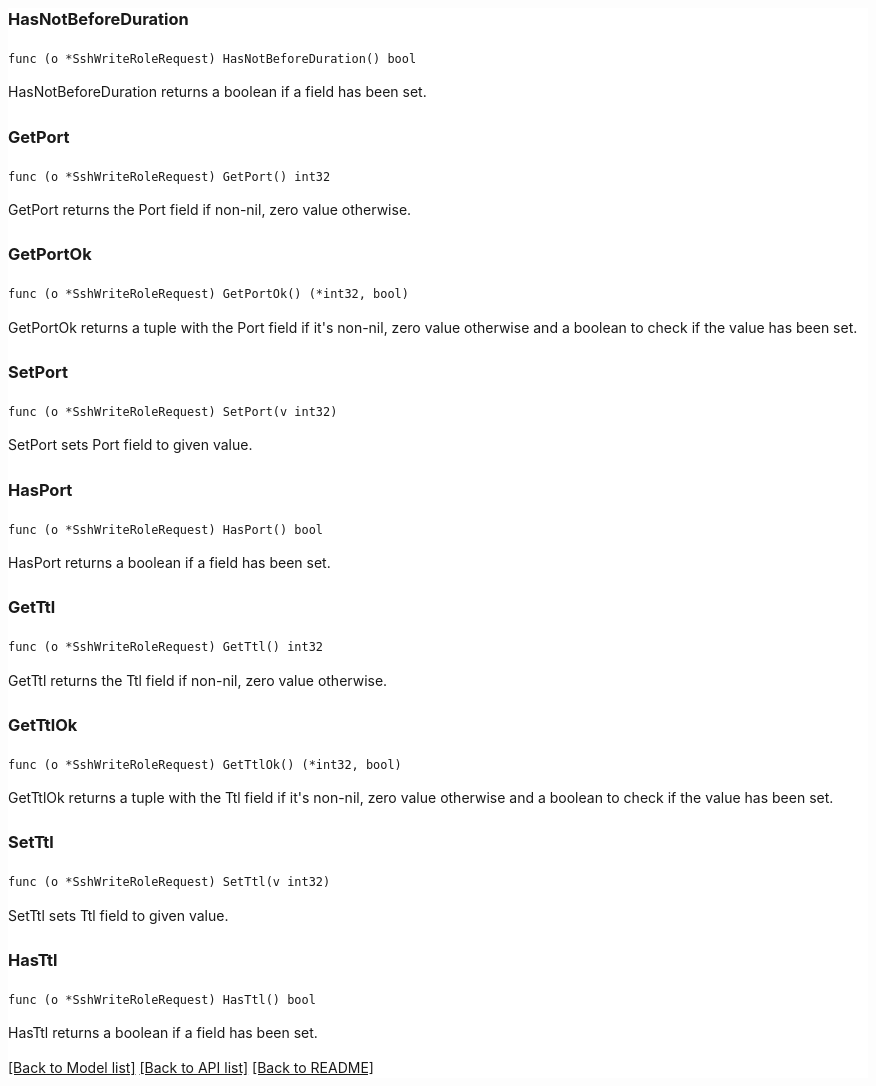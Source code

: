 ### HasNotBeforeDuration

`func (o *SshWriteRoleRequest) HasNotBeforeDuration() bool`

HasNotBeforeDuration returns a boolean if a field has been set.




### GetPort

`func (o *SshWriteRoleRequest) GetPort() int32`

GetPort returns the Port field if non-nil, zero value otherwise.

### GetPortOk

`func (o *SshWriteRoleRequest) GetPortOk() (*int32, bool)`

GetPortOk returns a tuple with the Port field if it's non-nil, zero value otherwise
and a boolean to check if the value has been set.

### SetPort

`func (o *SshWriteRoleRequest) SetPort(v int32)`

SetPort sets Port field to given value.


### HasPort

`func (o *SshWriteRoleRequest) HasPort() bool`

HasPort returns a boolean if a field has been set.




### GetTtl

`func (o *SshWriteRoleRequest) GetTtl() int32`

GetTtl returns the Ttl field if non-nil, zero value otherwise.

### GetTtlOk

`func (o *SshWriteRoleRequest) GetTtlOk() (*int32, bool)`

GetTtlOk returns a tuple with the Ttl field if it's non-nil, zero value otherwise
and a boolean to check if the value has been set.

### SetTtl

`func (o *SshWriteRoleRequest) SetTtl(v int32)`

SetTtl sets Ttl field to given value.


### HasTtl

`func (o *SshWriteRoleRequest) HasTtl() bool`

HasTtl returns a boolean if a field has been set.









[[Back to Model list]](../README.md#documentation-for-models) [[Back to API list]](../README.md#documentation-for-api-endpoints) [[Back to README]](../README.md)


